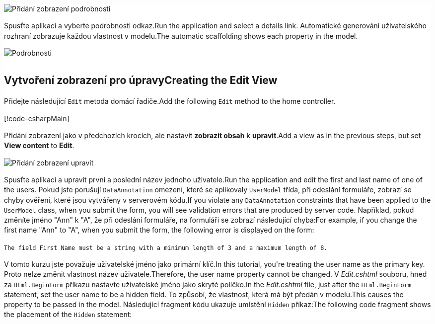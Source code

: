 ![Přidání zobrazení podrobností](creating-a-mvc-3-application-with-razor-and-unobtrusive-javascript/_static/image11.png)

<span data-ttu-id="004dd-173">Spusťte aplikaci a vyberte podrobnosti odkaz.</span><span class="sxs-lookup"><span data-stu-id="004dd-173">Run the application and select a details link.</span></span> <span data-ttu-id="004dd-174">Automatické generování uživatelského rozhraní zobrazuje každou vlastnost v modelu.</span><span class="sxs-lookup"><span data-stu-id="004dd-174">The automatic scaffolding shows each property in the model.</span></span>

![Podrobnosti](creating-a-mvc-3-application-with-razor-and-unobtrusive-javascript/_static/image12.png)

## <a name="creating-the-edit-view"></a><span data-ttu-id="004dd-176">Vytvoření zobrazení pro úpravy</span><span class="sxs-lookup"><span data-stu-id="004dd-176">Creating the Edit View</span></span>

<span data-ttu-id="004dd-177">Přidejte následující `Edit` metoda domácí řadiče.</span><span class="sxs-lookup"><span data-stu-id="004dd-177">Add the following `Edit` method to the home controller.</span></span>

[!code-csharp[Main](creating-a-mvc-3-application-with-razor-and-unobtrusive-javascript/samples/sample9.cs)]

<span data-ttu-id="004dd-178">Přidání zobrazení jako v předchozích krocích, ale nastavit **zobrazit obsah** k **upravit**.</span><span class="sxs-lookup"><span data-stu-id="004dd-178">Add a view as in the previous steps, but set **View content** to **Edit**.</span></span>

![Přidání zobrazení upravit](creating-a-mvc-3-application-with-razor-and-unobtrusive-javascript/_static/image13.png)

<span data-ttu-id="004dd-180">Spusťte aplikaci a upravit první a poslední název jednoho uživatele.</span><span class="sxs-lookup"><span data-stu-id="004dd-180">Run the application and edit the first and last name of one of the users.</span></span> <span data-ttu-id="004dd-181">Pokud jste porušují `DataAnnotation` omezení, které se aplikovaly `UserModel` třída, při odeslání formuláře, zobrazí se chyby ověření, které jsou vytvářeny v serverovém kódu.</span><span class="sxs-lookup"><span data-stu-id="004dd-181">If you violate any `DataAnnotation` constraints that have been applied to the `UserModel` class, when you submit the form, you will see validation errors that are produced by server code.</span></span> <span data-ttu-id="004dd-182">Například, pokud změníte jméno &quot;Ann&quot; k &quot;A&quot;, že při odeslání formuláře, na formuláři se zobrazí následující chyba:</span><span class="sxs-lookup"><span data-stu-id="004dd-182">For example, if you change the first name &quot;Ann&quot; to &quot;A&quot;, when you submit the form, the following error is displayed on the form:</span></span>

`The field First Name must be a string with a minimum length of 3 and a maximum length of 8.`

<span data-ttu-id="004dd-183">V tomto kurzu jste považuje uživatelské jméno jako primární klíč.</span><span class="sxs-lookup"><span data-stu-id="004dd-183">In this tutorial, you're treating the user name as the primary key.</span></span> <span data-ttu-id="004dd-184">Proto nelze změnit vlastnost název uživatele.</span><span class="sxs-lookup"><span data-stu-id="004dd-184">Therefore, the user name property cannot be changed.</span></span> <span data-ttu-id="004dd-185">V *Edit.cshtml* souboru, hned za `Html.BeginForm` příkazu nastavte uživatelské jméno jako skryté políčko.</span><span class="sxs-lookup"><span data-stu-id="004dd-185">In the *Edit.cshtml* file, just after the `Html.BeginForm` statement, set the user name to be a hidden field.</span></span> <span data-ttu-id="004dd-186">To způsobí, že vlastnost, která má být předán v modelu.</span><span class="sxs-lookup"><span data-stu-id="004dd-186">This causes the property to be passed in the model.</span></span> <span data-ttu-id="004dd-187">Následující fragment kódu ukazuje umístění `Hidden` příkaz:</span><span class="sxs-lookup"><span data-stu-id="004dd-187">The following code fragment shows the placement of the `Hidden` statement:</span></span>
